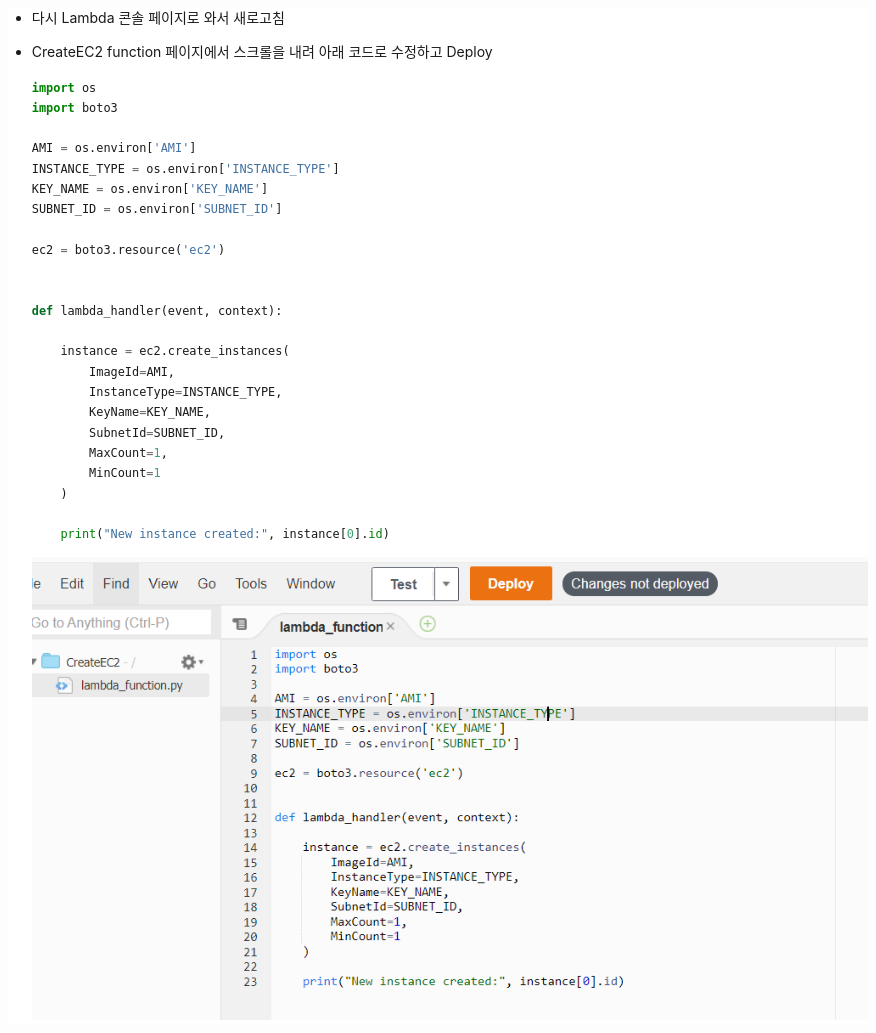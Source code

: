 - 다시 Lambda 콘솔 페이지로 와서 새로고침

- CreateEC2 function 페이지에서 스크롤을 내려 아래 코드로 수정하고 Deploy

  ```python
  import os
  import boto3
  
  AMI = os.environ['AMI']
  INSTANCE_TYPE = os.environ['INSTANCE_TYPE']
  KEY_NAME = os.environ['KEY_NAME']
  SUBNET_ID = os.environ['SUBNET_ID']
  
  ec2 = boto3.resource('ec2')
  
  
  def lambda_handler(event, context):
  
      instance = ec2.create_instances(
          ImageId=AMI,
          InstanceType=INSTANCE_TYPE,
          KeyName=KEY_NAME,
          SubnetId=SUBNET_ID,
          MaxCount=1,
          MinCount=1
      )
  
      print("New instance created:", instance[0].id)
  ```

  ![image-20210314205741929](images/image-20210314205741929.png)
